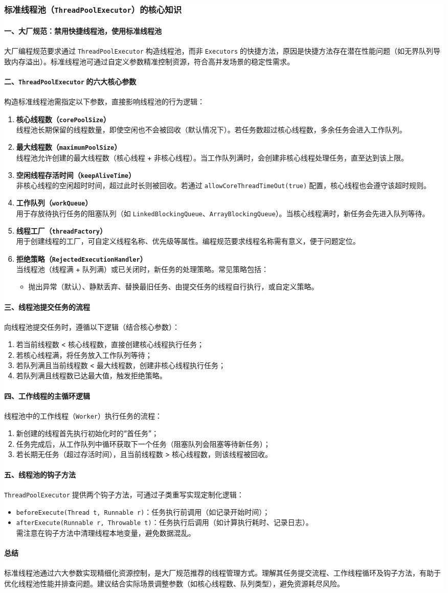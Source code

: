 ### 标准线程池（`ThreadPoolExecutor`）的核心知识

#### 一、大厂规范：禁用快捷线程池，使用标准线程池
大厂编程规范要求通过 `ThreadPoolExecutor` 构造线程池，而非 `Executors` 的快捷方法，原因是快捷方法存在潜在性能问题（如无界队列导致内存溢出）。标准线程池可通过自定义参数精准控制资源，符合高并发场景的稳定性需求。


#### 二、`ThreadPoolExecutor` 的六大核心参数
构造标准线程池需指定以下参数，直接影响线程池的行为逻辑：
1. **核心线程数（`corePoolSize`）**  
   线程池长期保留的线程数量，即使空闲也不会被回收（默认情况下）。若任务数超过核心线程数，多余任务会进入工作队列。

2. **最大线程数（`maximumPoolSize`）**  
   线程池允许创建的最大线程数（核心线程 + 非核心线程）。当工作队列满时，会创建非核心线程处理任务，直至达到该上限。

3. **空闲线程存活时间（`keepAliveTime`）**  
   非核心线程的空闲超时时间，超过此时长则被回收。若通过 `allowCoreThreadTimeOut(true)` 配置，核心线程也会遵守该超时规则。

4. **工作队列（`workQueue`）**  
   用于存放待执行任务的阻塞队列（如 `LinkedBlockingQueue`、`ArrayBlockingQueue`）。当核心线程满时，新任务会先进入队列等待。

5. **线程工厂（`threadFactory`）**  
   用于创建线程的工厂，可自定义线程名称、优先级等属性。编程规范要求线程名称需有意义，便于问题定位。

6. **拒绝策略（`RejectedExecutionHandler`）**  
   当线程池（线程满 + 队列满）或已关闭时，新任务的处理策略。常见策略包括：  
   - 抛出异常（默认）、静默丢弃、替换最旧任务、由提交任务的线程自行执行，或自定义策略。


#### 三、线程池提交任务的流程
向线程池提交任务时，遵循以下逻辑（结合核心参数）：
1. 若当前线程数 < 核心线程数，直接创建核心线程执行任务；  
2. 若核心线程满，将任务放入工作队列等待；  
3. 若队列满且当前线程数 < 最大线程数，创建非核心线程执行任务；  
4. 若队列满且线程数已达最大值，触发拒绝策略。


#### 四、工作线程的主循环逻辑
线程池中的工作线程（`Worker`）执行任务的流程：
1. 新创建的线程首先执行初始化时的“首任务”；  
2. 任务完成后，从工作队列中循环获取下一个任务（阻塞队列会阻塞等待新任务）；  
3. 若长期无任务（超过存活时间），且当前线程数 > 核心线程数，则该线程被回收。


#### 五、线程池的钩子方法
`ThreadPoolExecutor` 提供两个钩子方法，可通过子类重写实现定制化逻辑：
- `beforeExecute(Thread t, Runnable r)`：任务执行前调用（如记录开始时间）；  
- `afterExecute(Runnable r, Throwable t)`：任务执行后调用（如计算执行耗时、记录日志）。  
需注意在钩子方法中清理线程本地变量，避免数据混乱。


#### 总结
标准线程池通过六大参数实现精细化资源控制，是大厂规范推荐的线程管理方式。理解其任务提交流程、工作线程循环及钩子方法，有助于优化线程池性能并排查问题。建议结合实际场景调整参数（如核心线程数、队列类型），避免资源耗尽风险。

